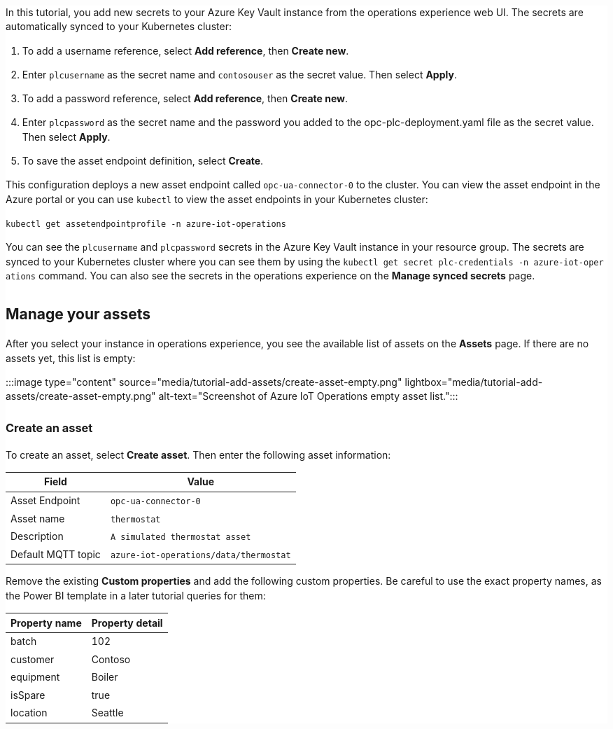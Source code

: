 In this tutorial, you add new secrets to your Azure Key Vault instance from the operations experience web UI. The secrets are automatically synced to your Kubernetes cluster:

1. To add a username reference, select **Add reference**, then **Create new**.

1. Enter `plcusername` as the secret name and `contosouser` as the secret value. Then select **Apply**.

1. To add a password reference, select **Add reference**, then **Create new**.

1. Enter `plcpassword` as the secret name and the password you added to the opc-plc-deployment.yaml file as the secret value. Then select **Apply**.

1. To save the asset endpoint definition, select **Create**.

This configuration deploys a new asset endpoint called `opc-ua-connector-0` to the cluster. You can view the asset endpoint in the Azure portal or you can use `kubectl` to view the asset endpoints in your Kubernetes cluster:

```console
kubectl get assetendpointprofile -n azure-iot-operations
```

You can see the `plcusername` and `plcpassword` secrets in the Azure Key Vault instance in your resource group. The secrets are synced to your Kubernetes cluster where you can see them by using the `kubectl get secret plc-credentials -n azure-iot-operations` command. You can also see the secrets in the operations experience on the **Manage synced secrets** page.

## Manage your assets

After you select your instance in operations experience, you see the available list of assets on the **Assets** page. If there are no assets yet, this list is empty:

:::image type="content" source="media/tutorial-add-assets/create-asset-empty.png" lightbox="media/tutorial-add-assets/create-asset-empty.png" alt-text="Screenshot of Azure IoT Operations empty asset list.":::

### Create an asset

To create an asset, select **Create asset**. Then enter the following asset information:

| Field | Value |
| --- | --- |
| Asset Endpoint | `opc-ua-connector-0` |
| Asset name | `thermostat` |
| Description | `A simulated thermostat asset` |
| Default MQTT topic | `azure-iot-operations/data/thermostat` |

Remove the existing **Custom properties** and add the following custom properties. Be careful to use the exact property names, as the Power BI template in a later tutorial queries for them:

| Property name | Property detail |
|---------------|-----------------|
| batch         | 102             |
| customer      | Contoso         |
| equipment     | Boiler          |
| isSpare       | true            |
| location      | Seattle         |
